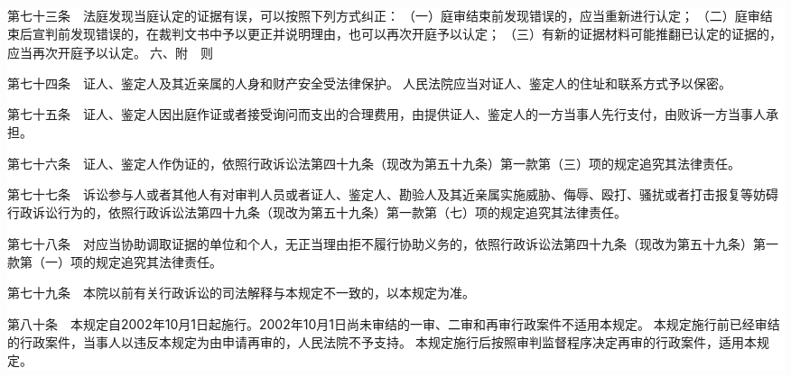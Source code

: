 第七十三条 法庭发现当庭认定的证据有误，可以按照下列方式纠正：
（一）庭审结束前发现错误的，应当重新进行认定；
（二）庭审结束后宣判前发现错误的，在裁判文书中予以更正并说明理由，也可以再次开庭予以认定；
（三）有新的证据材料可能推翻已认定的证据的，应当再次开庭予以认定。
六、附 则


第七十四条 证人、鉴定人及其近亲属的人身和财产安全受法律保护。
人民法院应当对证人、鉴定人的住址和联系方式予以保密。

第七十五条 证人、鉴定人因出庭作证或者接受询问而支出的合理费用，由提供证人、鉴定人的一方当事人先行支付，由败诉一方当事人承担。

第七十六条 证人、鉴定人作伪证的，依照行政诉讼法第四十九条（现改为第五十九条）第一款第（三）项的规定追究其法律责任。

第七十七条 诉讼参与人或者其他人有对审判人员或者证人、鉴定人、勘验人及其近亲属实施威胁、侮辱、殴打、骚扰或者打击报复等妨碍行政诉讼行为的，依照行政诉讼法第四十九条（现改为第五十九条）第一款第（七）项的规定追究其法律责任。

第七十八条 对应当协助调取证据的单位和个人，无正当理由拒不履行协助义务的，依照行政诉讼法第四十九条（现改为第五十九条）第一款第（一）项的规定追究其法律责任。

第七十九条 本院以前有关行政诉讼的司法解释与本规定不一致的，以本规定为准。

第八十条 本规定自2002年10月1日起施行。2002年10月1日尚未审结的一审、二审和再审行政案件不适用本规定。
本规定施行前已经审结的行政案件，当事人以违反本规定为由申请再审的，人民法院不予支持。
本规定施行后按照审判监督程序决定再审的行政案件，适用本规定。